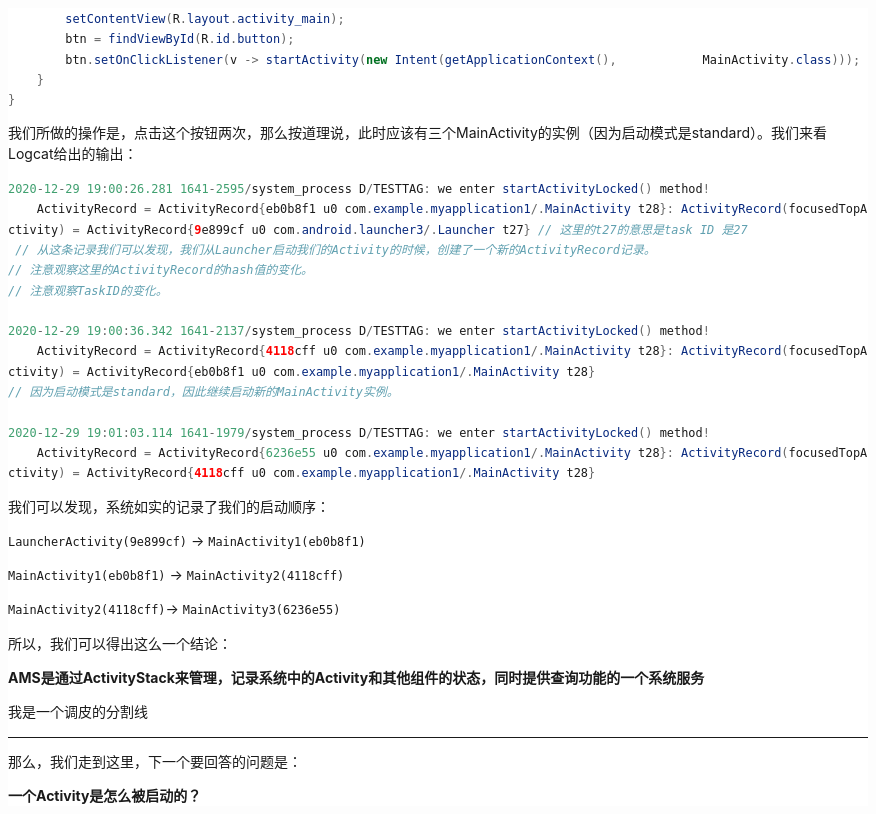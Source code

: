    ```java
           setContentView(R.layout.activity_main);
           btn = findViewById(R.id.button);
           btn.setOnClickListener(v -> startActivity(new Intent(getApplicationContext(), 			MainActivity.class)));
       }
   }
   ```

   我们所做的操作是，点击这个按钮两次，那么按道理说，此时应该有三个MainActivity的实例（因为启动模式是standard）。我们来看Logcat给出的输出：

   ```java
   2020-12-29 19:00:26.281 1641-2595/system_process D/TESTTAG: we enter startActivityLocked() method!
       ActivityRecord = ActivityRecord{eb0b8f1 u0 com.example.myapplication1/.MainActivity t28}: ActivityRecord(focusedTopActivity) = ActivityRecord{9e899cf u0 com.android.launcher3/.Launcher t27} // 这里的t27的意思是task ID 是27
    // 从这条记录我们可以发现，我们从Launcher启动我们的Activity的时候，创建了一个新的ActivityRecord记录。
   // 注意观察这里的ActivityRecord的hash值的变化。
   // 注意观察TaskID的变化。
   
   2020-12-29 19:00:36.342 1641-2137/system_process D/TESTTAG: we enter startActivityLocked() method!
       ActivityRecord = ActivityRecord{4118cff u0 com.example.myapplication1/.MainActivity t28}: ActivityRecord(focusedTopActivity) = ActivityRecord{eb0b8f1 u0 com.example.myapplication1/.MainActivity t28}
   // 因为启动模式是standard，因此继续启动新的MainActivity实例。
   
   2020-12-29 19:01:03.114 1641-1979/system_process D/TESTTAG: we enter startActivityLocked() method!
       ActivityRecord = ActivityRecord{6236e55 u0 com.example.myapplication1/.MainActivity t28}: ActivityRecord(focusedTopActivity) = ActivityRecord{4118cff u0 com.example.myapplication1/.MainActivity t28}
   
   
   ```

   我们可以发现，系统如实的记录了我们的启动顺序：

   `LauncherActivity(9e899cf)` -> `MainActivity1(eb0b8f1)`

   `MainActivity1(eb0b8f1)` -> `MainActivity2(4118cff)`

   `MainActivity2(4118cff)`-> `MainActivity3(6236e55)`

所以，我们可以得出这么一个结论：

**AMS是通过ActivityStack来管理，记录系统中的Activity和其他组件的状态，同时提供查询功能的一个系统服务**



我是一个调皮的分割线

---

那么，我们走到这里，下一个要回答的问题是：

**一个Activity是怎么被启动的？**
